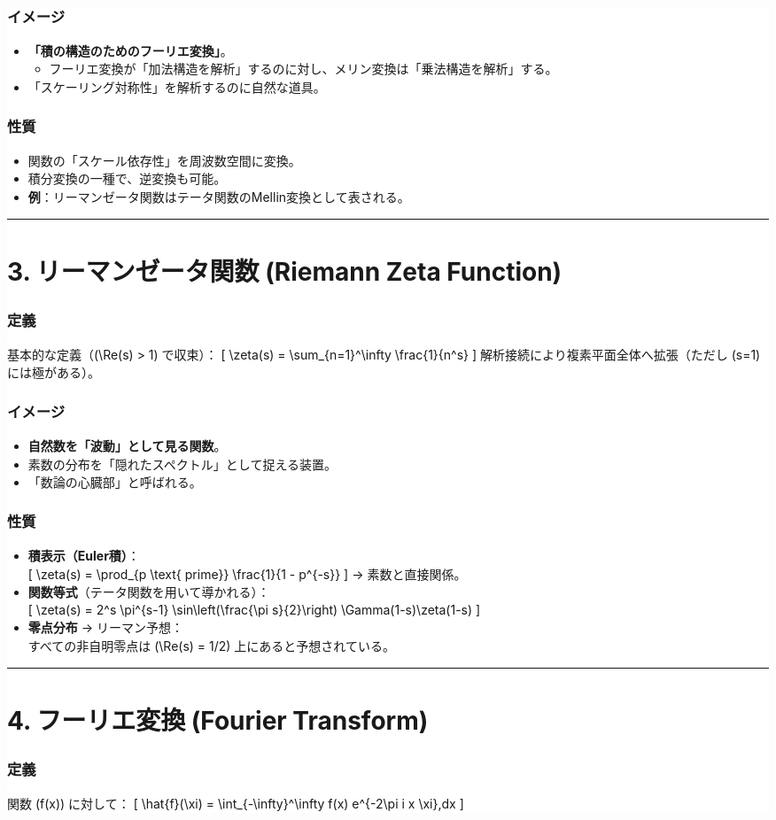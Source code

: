 ### イメージ
- **「積の構造のためのフーリエ変換」**。  
  - フーリエ変換が「加法構造を解析」するのに対し、メリン変換は「乗法構造を解析」する。  
- 「スケーリング対称性」を解析するのに自然な道具。

### 性質
- 関数の「スケール依存性」を周波数空間に変換。  
- 積分変換の一種で、逆変換も可能。  
- **例**：リーマンゼータ関数はテータ関数のMellin変換として表される。  

---

# 3. **リーマンゼータ関数 (Riemann Zeta Function)**

### 定義
基本的な定義（\(\Re(s) > 1\) で収束）：
\[
\zeta(s) = \sum_{n=1}^\infty \frac{1}{n^s}
\]
解析接続により複素平面全体へ拡張（ただし \(s=1\) には極がある）。

### イメージ
- **自然数を「波動」として見る関数**。  
- 素数の分布を「隠れたスペクトル」として捉える装置。  
- 「数論の心臓部」と呼ばれる。  

### 性質
- **積表示（Euler積）**：  
  \[
  \zeta(s) = \prod_{p \text{ prime}} \frac{1}{1 - p^{-s}}
  \]
  → 素数と直接関係。  
- **関数等式**（テータ関数を用いて導かれる）：  
  \[
  \zeta(s) = 2^s \pi^{s-1} \sin\left(\frac{\pi s}{2}\right) \Gamma(1-s)\zeta(1-s)
  \]
- **零点分布** → リーマン予想：  
  すべての非自明零点は \(\Re(s) = 1/2\) 上にあると予想されている。  

---

# 4. **フーリエ変換 (Fourier Transform)**

### 定義
関数 \(f(x)\) に対して：
\[
\hat{f}(\xi) = \int_{-\infty}^\infty f(x) e^{-2\pi i x \xi}\,dx
\]
